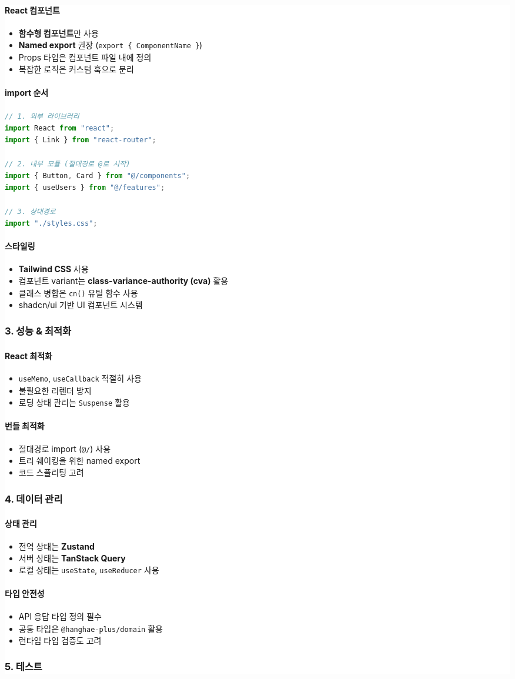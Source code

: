 #### React 컴포넌트
- **함수형 컴포넌트**만 사용
- **Named export** 권장 (`export { ComponentName }`)
- Props 타입은 컴포넌트 파일 내에 정의
- 복잡한 로직은 커스텀 훅으로 분리

#### import 순서
```typescript
// 1. 외부 라이브러리
import React from "react";
import { Link } from "react-router";

// 2. 내부 모듈 (절대경로 @로 시작)
import { Button, Card } from "@/components";
import { useUsers } from "@/features";

// 3. 상대경로
import "./styles.css";
```

#### 스타일링
- **Tailwind CSS** 사용
- 컴포넌트 variant는 **class-variance-authority (cva)** 활용
- 클래스 병합은 `cn()` 유틸 함수 사용
- shadcn/ui 기반 UI 컴포넌트 시스템

### 3. 성능 & 최적화

#### React 최적화
- `useMemo`, `useCallback` 적절히 사용
- 불필요한 리렌더 방지
- 로딩 상태 관리는 `Suspense` 활용

#### 번들 최적화
- 절대경로 import (`@/`) 사용
- 트리 쉐이킹을 위한 named export
- 코드 스플리팅 고려

### 4. 데이터 관리

#### 상태 관리
- 전역 상태는 **Zustand**
- 서버 상태는 **TanStack Query**
- 로컬 상태는 `useState`, `useReducer` 사용

#### 타입 안전성
- API 응답 타입 정의 필수
- 공통 타입은 `@hanghae-plus/domain` 활용
- 런타임 타입 검증도 고려

### 5. 테스트
